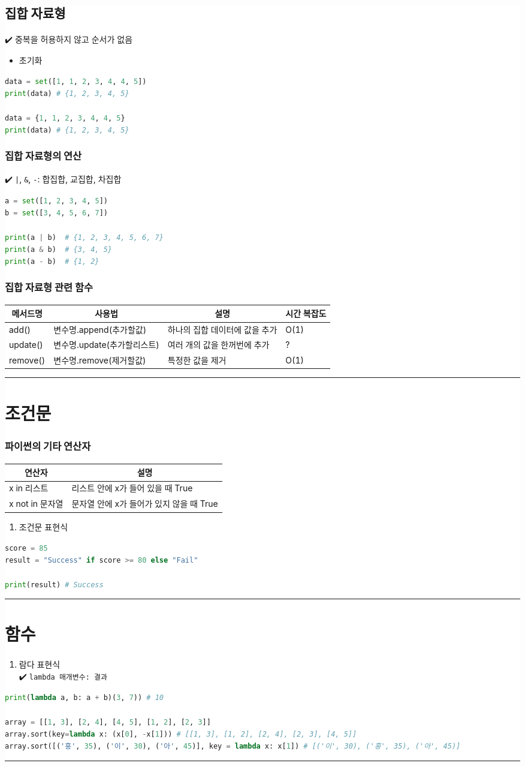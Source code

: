## 집합 자료형   
✔️ 중복을 허용하지 않고 순서가 없음
- 초기화
```py
data = set([1, 1, 2, 3, 4, 4, 5])
print(data) # {1, 2, 3, 4, 5}

data = {1, 1, 2, 3, 4, 4, 5}
print(data) # {1, 2, 3, 4, 5}
```

### 집합 자료형의 연산   
✔️ `|`, `&`, `-`: 합집합, 교집합, 차집합   
```py
a = set([1, 2, 3, 4, 5])
b = set([3, 4, 5, 6, 7])

print(a | b)  # {1, 2, 3, 4, 5, 6, 7}
print(a & b)  # {3, 4, 5}
print(a - b)  # {1, 2}
```

### 집합 자료형 관련 함수
메서드명|사용법|설명|시간 복잡도|
---|---|---|---|
add()|변수명.append(추가할값)|하나의 집합 데이터에 값을 추가|O(1)|
update()|변수명.update(추가할리스트)|여러 개의 값을 한꺼번에 추가|?|
remove()|변수명.remove(제거할값)|특정한 값을 제거|O(1)|

---

# 조건문
### 파이썬의 기타 연산자
연산자|설명
---|---|
x in 리스트|리스트 안에 x가 들어 있을 때 True|
x not in 문자열|문자열 안에 x가 들어가 있지 않을 때 True|

1. 조건문 표현식
```py
score = 85
result = "Success" if score >= 80 else "Fail"

print(result) # Success
```

---

# 함수
1. 람다 표현식   
✔️ `lambda 매개변수: 결과`
```py
print(lambda a, b: a + b)(3, 7)) # 10

array = [[1, 3], [2, 4], [4, 5], [1, 2], [2, 3]]
array.sort(key=lambda x: (x[0], -x[1])) # [[1, 3], [1, 2], [2, 4], [2, 3], [4, 5]]
array.sort([('홍', 35), ('이', 30), ('아', 45)], key = lambda x: x[1]) # [('이', 30), ('홍', 35), ('아', 45)]
```

---